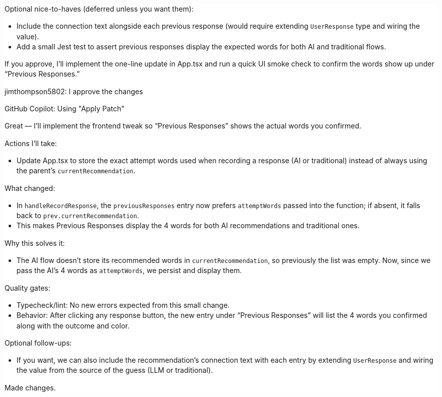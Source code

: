 Optional nice-to-haves (deferred unless you want them):
- Include the connection text alongside each previous response (would require extending `UserResponse` type and wiring the value).
- Add a small Jest test to assert previous responses display the expected words for both AI and traditional flows.

If you approve, I’ll implement the one-line update in App.tsx and run a quick UI smoke check to confirm the words show up under “Previous Responses.”

jimthompson5802: I approve the changes

GitHub Copilot: Using "Apply Patch"


```

```
Great — I’ll implement the frontend tweak so “Previous Responses” shows the actual words you confirmed.

Actions I’ll take:
- Update App.tsx to store the exact attempt words used when recording a response (AI or traditional) instead of always using the parent’s `currentRecommendation`.

What changed:
- In `handleRecordResponse`, the `previousResponses` entry now prefers `attemptWords` passed into the function; if absent, it falls back to `prev.currentRecommendation`.
- This makes Previous Responses display the 4 words for both AI recommendations and traditional ones.

Why this solves it:
- The AI flow doesn’t store its recommended words in `currentRecommendation`, so previously the list was empty. Now, since we pass the AI’s 4 words as `attemptWords`, we persist and display them.

Quality gates:
- Typecheck/lint: No new errors expected from this small change.
- Behavior: After clicking any response button, the new entry under “Previous Responses” will list the 4 words you confirmed along with the outcome and color.

Optional follow-ups:
- If you want, we can also include the recommendation’s connection text with each entry by extending `UserResponse` and wiring the value from the source of the guess (LLM or traditional).

Made changes.